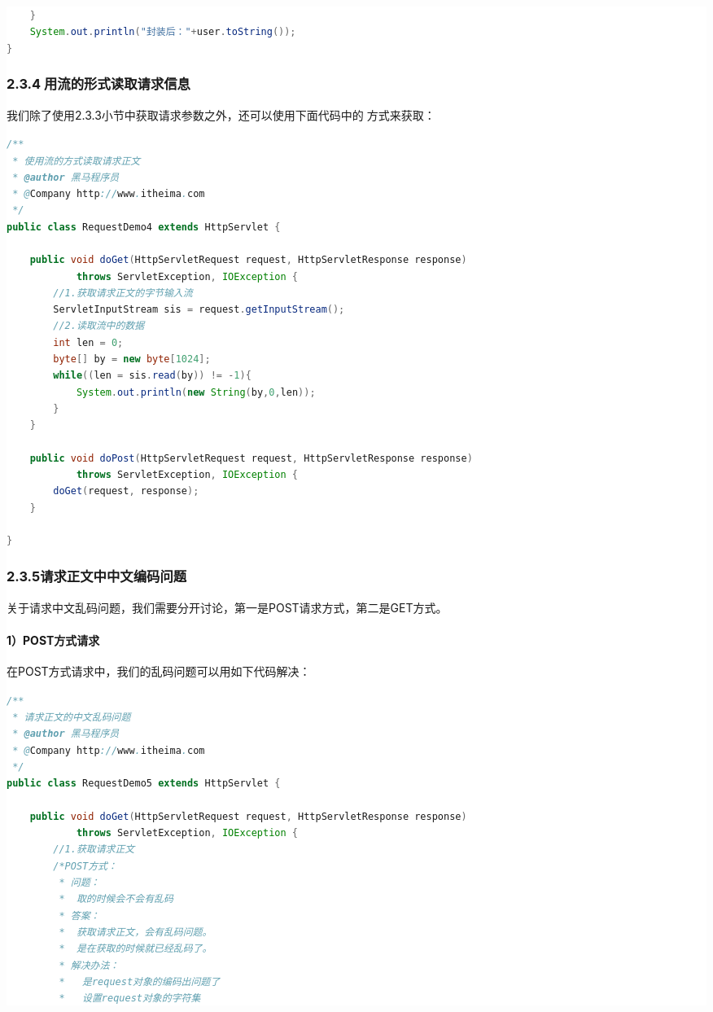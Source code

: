 ```java
    }
    System.out.println("封装后："+user.toString());
}
```

### 2.3.4 用流的形式读取请求信息

我们除了使用2.3.3小节中获取请求参数之外，还可以使用下面代码中的 方式来获取：

```java
/**
 * 使用流的方式读取请求正文
 * @author 黑马程序员
 * @Company http://www.itheima.com
 */
public class RequestDemo4 extends HttpServlet {

    public void doGet(HttpServletRequest request, HttpServletResponse response)
            throws ServletException, IOException {
        //1.获取请求正文的字节输入流
        ServletInputStream sis = request.getInputStream();
        //2.读取流中的数据
        int len = 0;
        byte[] by = new byte[1024];
        while((len = sis.read(by)) != -1){
            System.out.println(new String(by,0,len));
        }
    }

    public void doPost(HttpServletRequest request, HttpServletResponse response)
            throws ServletException, IOException {
        doGet(request, response);
    }

}
```

### 2.3.5请求正文中中文编码问题

关于请求中文乱码问题，我们需要分开讨论，第一是POST请求方式，第二是GET方式。

#### 1）POST方式请求

在POST方式请求中，我们的乱码问题可以用如下代码解决：

```java
/**
 * 请求正文的中文乱码问题
 * @author 黑马程序员
 * @Company http://www.itheima.com
 */
public class RequestDemo5 extends HttpServlet {

    public void doGet(HttpServletRequest request, HttpServletResponse response)
            throws ServletException, IOException {
        //1.获取请求正文
		/*POST方式：
		 * 问题：
		 * 	取的时候会不会有乱码
		 * 答案：
		 * 	获取请求正文，会有乱码问题。
		 * 	是在获取的时候就已经乱码了。
		 * 解决办法：
		 * 	 是request对象的编码出问题了
		 *   设置request对象的字符集
```